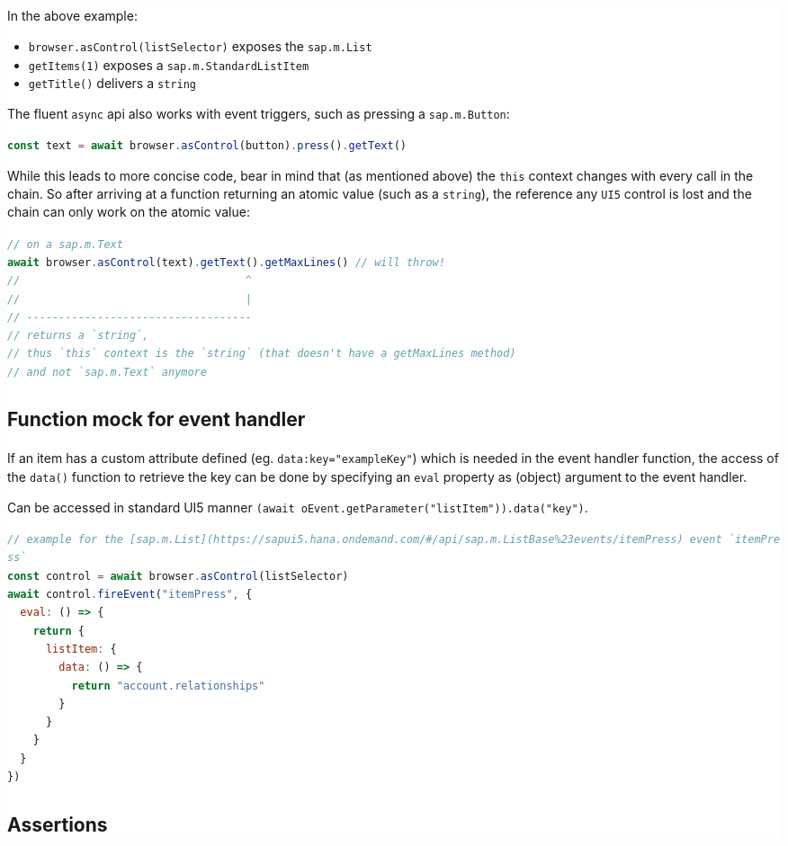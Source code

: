 In the above example:

- `browser.asControl(listSelector)` exposes the `sap.m.List`
- `getItems(1)` exposes a `sap.m.StandardListItem`
- `getTitle()` delivers a `string`

The fluent `async` api also works with event triggers, such as pressing a `sap.m.Button`:

```js
const text = await browser.asControl(button).press().getText()
```

While this leads to more concise code, bear in mind that (as mentioned above) the `this` context changes with every call in the chain. So after arriving at a function returning an atomic value (such as a `string`), the reference any `UI5` control is lost and the chain can only work on the atomic value:

```js
// on a sap.m.Text
await browser.asControl(text).getText().getMaxLines() // will throw!
//                                   ^
//                                   |
// -----------------------------------
// returns a `string`,
// thus `this` context is the `string` (that doesn't have a getMaxLines method)
// and not `sap.m.Text` anymore
```

## Function mock for event handler

If an item has a custom attribute defined (eg. `data:key="exampleKey"`) which is needed in the event handler function, the access of the `data()` function to retrieve the key can be done by specifying an `eval` property as (object) argument to the event handler.

Can be accessed in standard UI5 manner `(await oEvent.getParameter("listItem")).data("key")`.

```javascript
// example for the [sap.m.List](https://sapui5.hana.ondemand.com/#/api/sap.m.ListBase%23events/itemPress) event `itemPress`
const control = await browser.asControl(listSelector)
await control.fireEvent("itemPress", {
  eval: () => {
    return {
      listItem: {
        data: () => {
          return "account.relationships"
        }
      }
    }
  }
})
```

## Assertions
